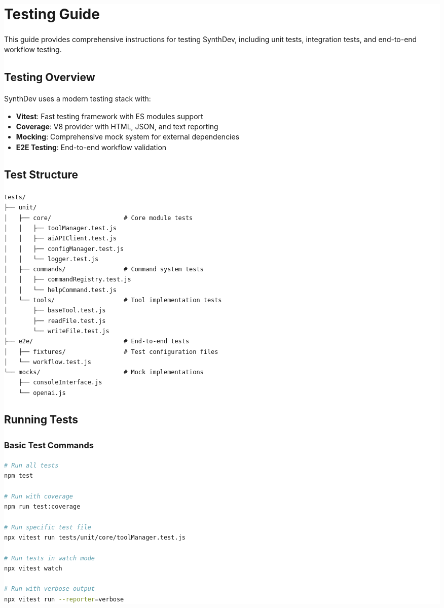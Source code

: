 # Testing Guide

This guide provides comprehensive instructions for testing SynthDev, including unit tests, integration tests, and end-to-end workflow testing.

## Testing Overview

SynthDev uses a modern testing stack with:

- **Vitest**: Fast testing framework with ES modules support
- **Coverage**: V8 provider with HTML, JSON, and text reporting
- **Mocking**: Comprehensive mock system for external dependencies
- **E2E Testing**: End-to-end workflow validation

## Test Structure

```
tests/
├── unit/
│   ├── core/                    # Core module tests
│   │   ├── toolManager.test.js
│   │   ├── aiAPIClient.test.js
│   │   ├── configManager.test.js
│   │   └── logger.test.js
│   ├── commands/                # Command system tests
│   │   ├── commandRegistry.test.js
│   │   └── helpCommand.test.js
│   └── tools/                   # Tool implementation tests
│       ├── baseTool.test.js
│       ├── readFile.test.js
│       └── writeFile.test.js
├── e2e/                         # End-to-end tests
│   ├── fixtures/                # Test configuration files
│   └── workflow.test.js
└── mocks/                       # Mock implementations
    ├── consoleInterface.js
    └── openai.js
```

## Running Tests

### Basic Test Commands

```bash
# Run all tests
npm test

# Run with coverage
npm run test:coverage

# Run specific test file
npx vitest run tests/unit/core/toolManager.test.js

# Run tests in watch mode
npx vitest watch

# Run with verbose output
npx vitest run --reporter=verbose
```
